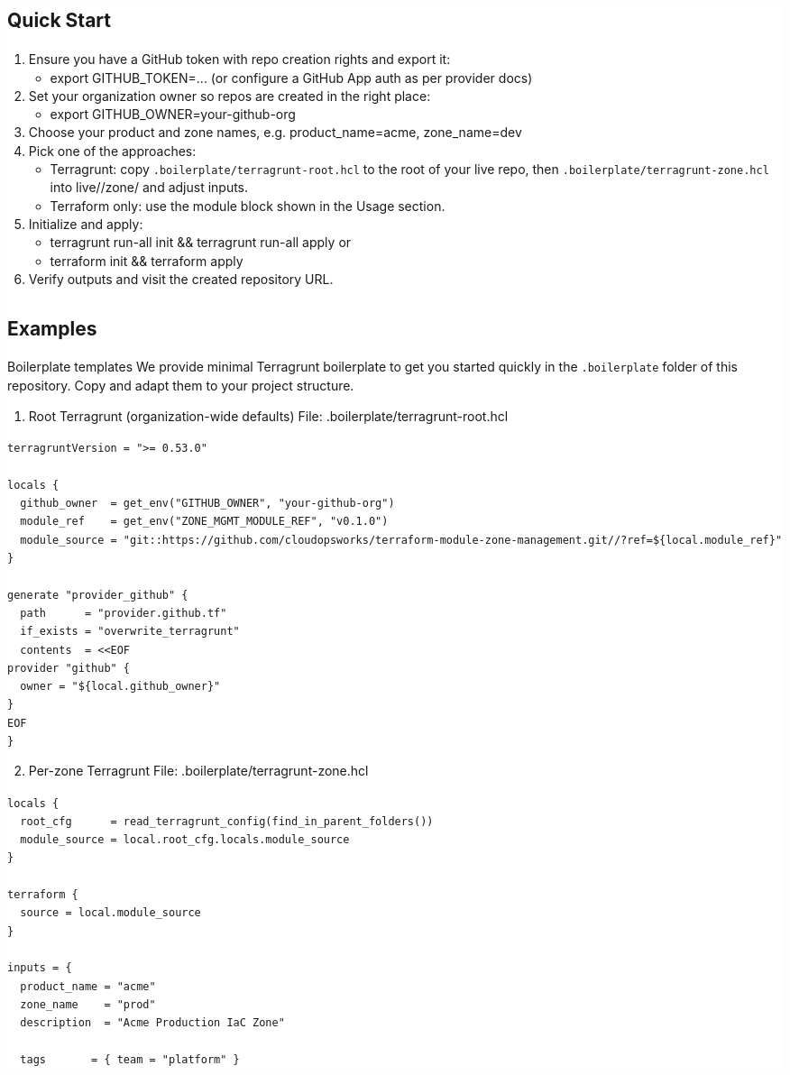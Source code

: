 ## Quick Start

1) Ensure you have a GitHub token with repo creation rights and export it:
   - export GITHUB_TOKEN=...  (or configure a GitHub App auth as per provider docs)
2) Set your organization owner so repos are created in the right place:
   - export GITHUB_OWNER=your-github-org
3) Choose your product and zone names, e.g. product_name=acme, zone_name=dev
4) Pick one of the approaches:
   - Terragrunt: copy `.boilerplate/terragrunt-root.hcl` to the root of your live repo,
     then `.boilerplate/terragrunt-zone.hcl` into live/<zone>/zone/ and adjust inputs.
   - Terraform only: use the module block shown in the Usage section.
5) Initialize and apply:
   - terragrunt run-all init && terragrunt run-all apply
     or
   - terraform init && terraform apply
6) Verify outputs and visit the created repository URL.


## Examples

Boilerplate templates
We provide minimal Terragrunt boilerplate to get you started quickly in the `.boilerplate`
folder of this repository. Copy and adapt them to your project structure.

1) Root Terragrunt (organization-wide defaults)
File: .boilerplate/terragrunt-root.hcl
```hcl
terragruntVersion = ">= 0.53.0"

locals {
  github_owner  = get_env("GITHUB_OWNER", "your-github-org")
  module_ref    = get_env("ZONE_MGMT_MODULE_REF", "v0.1.0")
  module_source = "git::https://github.com/cloudopsworks/terraform-module-zone-management.git//?ref=${local.module_ref}"
}

generate "provider_github" {
  path      = "provider.github.tf"
  if_exists = "overwrite_terragrunt"
  contents  = <<EOF
provider "github" {
  owner = "${local.github_owner}"
}
EOF
}
```

2) Per-zone Terragrunt
File: .boilerplate/terragrunt-zone.hcl
```hcl
locals {
  root_cfg      = read_terragrunt_config(find_in_parent_folders())
  module_source = local.root_cfg.locals.module_source
}

terraform {
  source = local.module_source
}

inputs = {
  product_name = "acme"
  zone_name    = "prod"
  description  = "Acme Production IaC Zone"

  tags       = { team = "platform" }
```